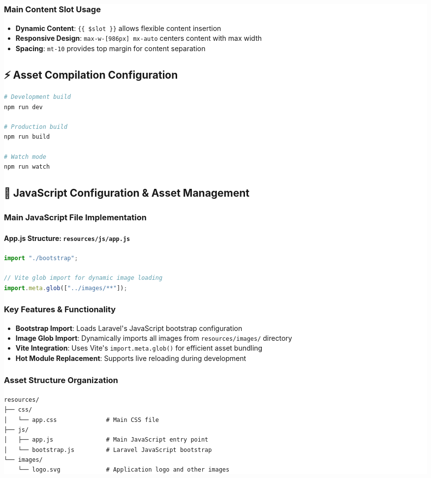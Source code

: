 ### Main Content Slot Usage

-   **Dynamic Content**: `{{ $slot }}` allows flexible content insertion
-   **Responsive Design**: `max-w-[986px] mx-auto` centers content with max width
-   **Spacing**: `mt-10` provides top margin for content separation

## ⚡ Asset Compilation Configuration

```bash
# Development build
npm run dev

# Production build
npm run build

# Watch mode
npm run watch
```

## 🎯 JavaScript Configuration & Asset Management

### Main JavaScript File Implementation

#### App.js Structure: `resources/js/app.js`

```javascript
import "./bootstrap";

// Vite glob import for dynamic image loading
import.meta.glob(["../images/**"]);
```

### Key Features & Functionality

-   **Bootstrap Import**: Loads Laravel's JavaScript bootstrap configuration
-   **Image Glob Import**: Dynamically imports all images from `resources/images/` directory
-   **Vite Integration**: Uses Vite's `import.meta.glob()` for efficient asset bundling
-   **Hot Module Replacement**: Supports live reloading during development

### Asset Structure Organization

```
resources/
├── css/
│   └── app.css              # Main CSS file
├── js/
│   ├── app.js               # Main JavaScript entry point
│   └── bootstrap.js         # Laravel JavaScript bootstrap
└── images/
    └── logo.svg             # Application logo and other images
```
